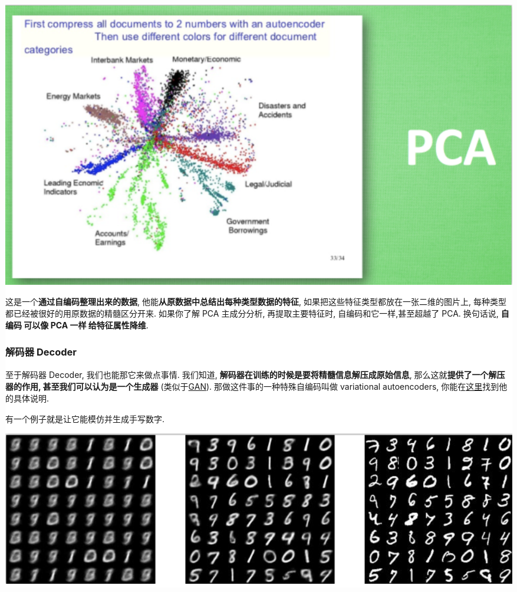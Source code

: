 ![image-20190824165233675](./pytorch学习/44.png)

这是一个**通过自编码整理出来的数据**, 他能**从原数据中总结出每种类型数据的特征**, 如果把这些特征类型都放在一张二维的图片上, 每种类型都已经被很好的用原数据的精髓区分开来. 如果你了解 PCA 主成分分析, 再提取主要特征时, 自编码和它一样,甚至超越了 PCA. 换句话说, **自编码 可以像 PCA 一样 给特征属性降维**.

### 解码器 Decoder

至于解码器 Decoder, 我们也能那它来做点事情. 我们知道, **解码器在训练的时候是要将精髓信息解压成原始信息**, 那么这就**提供了一个解压器的作用, 甚至我们可以认为是一个生成器** (类似于[GAN](https://morvanzhou.github.io/tutorials/machine-learning/ML-intro/2-6-GAN/)). 那做这件事的一种特殊自编码叫做 variational autoencoders, 你能在[这里](http://kvfrans.com/variational-autoencoders-explained/)找到他的具体说明.

有一个例子就是让它能模仿并生成手写数字.

![image-20190825164602297](./pytorch学习/45.png)
